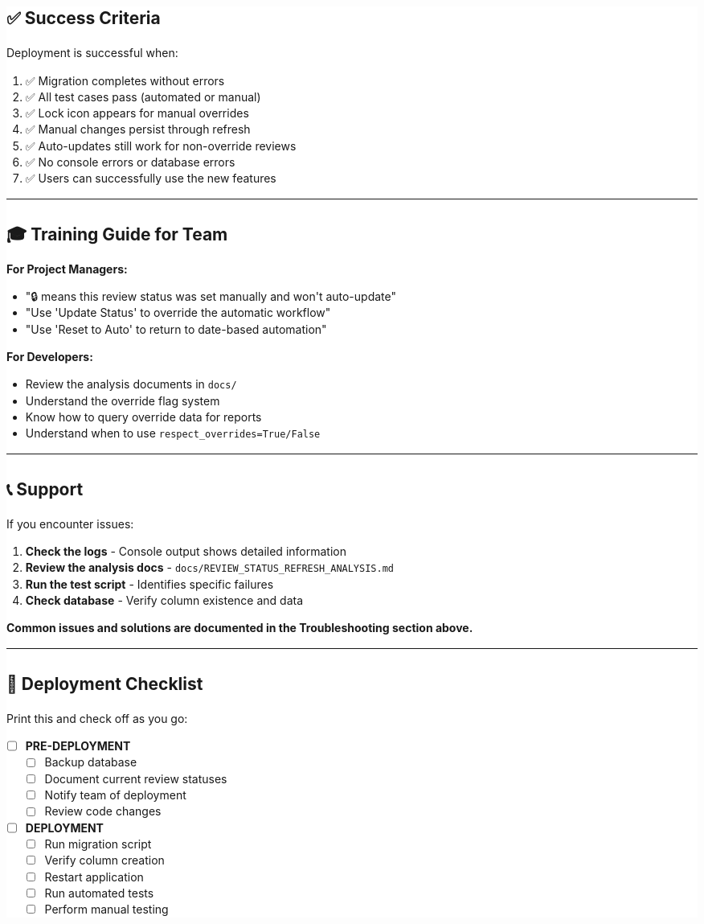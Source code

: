 ## ✅ Success Criteria

Deployment is successful when:

1. ✅ Migration completes without errors
2. ✅ All test cases pass (automated or manual)
3. ✅ Lock icon appears for manual overrides
4. ✅ Manual changes persist through refresh
5. ✅ Auto-updates still work for non-override reviews
6. ✅ No console errors or database errors
7. ✅ Users can successfully use the new features

---

## 🎓 Training Guide for Team

**For Project Managers:**
- "🔒 means this review status was set manually and won't auto-update"
- "Use 'Update Status' to override the automatic workflow"
- "Use 'Reset to Auto' to return to date-based automation"

**For Developers:**
- Review the analysis documents in `docs/`
- Understand the override flag system
- Know how to query override data for reports
- Understand when to use `respect_overrides=True/False`

---

## 📞 Support

If you encounter issues:

1. **Check the logs** - Console output shows detailed information
2. **Review the analysis docs** - `docs/REVIEW_STATUS_REFRESH_ANALYSIS.md`
3. **Run the test script** - Identifies specific failures
4. **Check database** - Verify column existence and data

**Common issues and solutions are documented in the Troubleshooting section above.**

---

## 📅 Deployment Checklist

Print this and check off as you go:

- [ ] **PRE-DEPLOYMENT**
  - [ ] Backup database
  - [ ] Document current review statuses
  - [ ] Notify team of deployment
  - [ ] Review code changes

- [ ] **DEPLOYMENT**
  - [ ] Run migration script
  - [ ] Verify column creation
  - [ ] Restart application
  - [ ] Run automated tests
  - [ ] Perform manual testing
